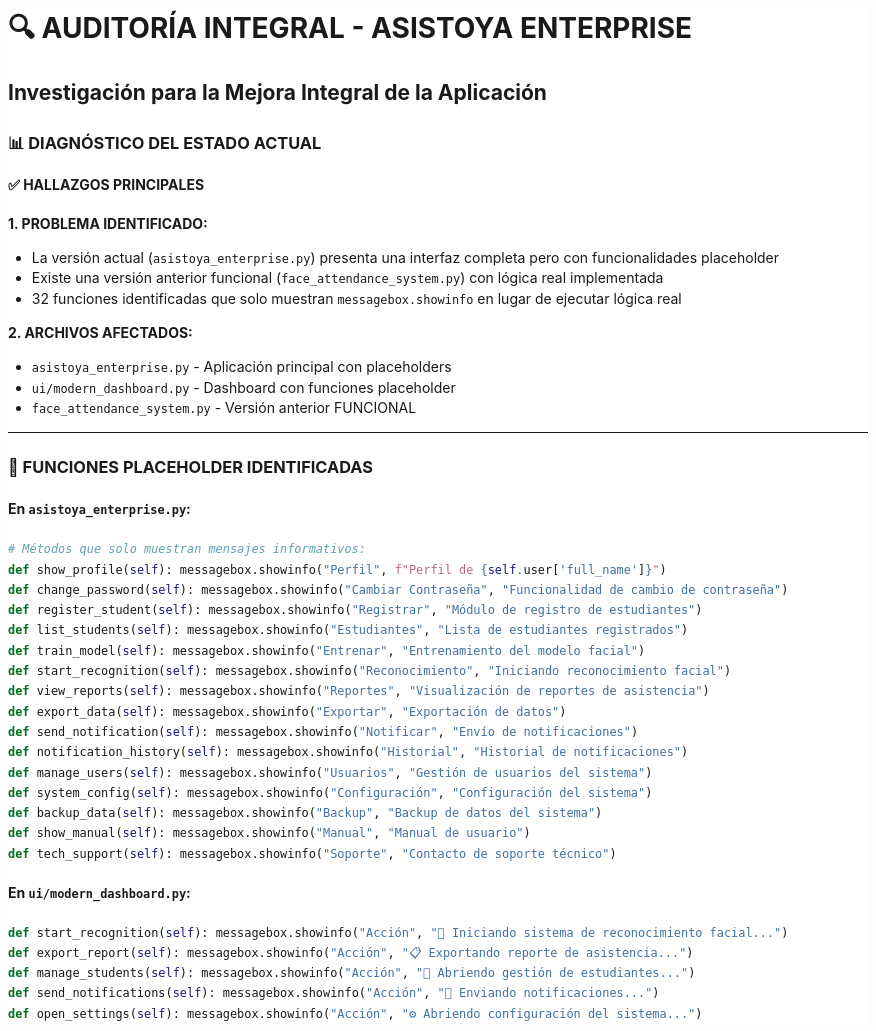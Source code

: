 # 🔍 AUDITORÍA INTEGRAL - ASISTOYA ENTERPRISE
## Investigación para la Mejora Integral de la Aplicación

### 📊 DIAGNÓSTICO DEL ESTADO ACTUAL

#### ✅ HALLAZGOS PRINCIPALES

**1. PROBLEMA IDENTIFICADO:**
- La versión actual (`asistoya_enterprise.py`) presenta una interfaz completa pero con funcionalidades placeholder
- Existe una versión anterior funcional (`face_attendance_system.py`) con lógica real implementada
- 32 funciones identificadas que solo muestran `messagebox.showinfo` en lugar de ejecutar lógica real

**2. ARCHIVOS AFECTADOS:**
- `asistoya_enterprise.py` - Aplicación principal con placeholders
- `ui/modern_dashboard.py` - Dashboard con funciones placeholder
- `face_attendance_system.py` - Versión anterior FUNCIONAL

---

### 🎯 FUNCIONES PLACEHOLDER IDENTIFICADAS

#### En `asistoya_enterprise.py`:
```python
# Métodos que solo muestran mensajes informativos:
def show_profile(self): messagebox.showinfo("Perfil", f"Perfil de {self.user['full_name']}")
def change_password(self): messagebox.showinfo("Cambiar Contraseña", "Funcionalidad de cambio de contraseña")
def register_student(self): messagebox.showinfo("Registrar", "Módulo de registro de estudiantes")
def list_students(self): messagebox.showinfo("Estudiantes", "Lista de estudiantes registrados")
def train_model(self): messagebox.showinfo("Entrenar", "Entrenamiento del modelo facial")
def start_recognition(self): messagebox.showinfo("Reconocimiento", "Iniciando reconocimiento facial")
def view_reports(self): messagebox.showinfo("Reportes", "Visualización de reportes de asistencia")
def export_data(self): messagebox.showinfo("Exportar", "Exportación de datos")
def send_notification(self): messagebox.showinfo("Notificar", "Envío de notificaciones")
def notification_history(self): messagebox.showinfo("Historial", "Historial de notificaciones")
def manage_users(self): messagebox.showinfo("Usuarios", "Gestión de usuarios del sistema")
def system_config(self): messagebox.showinfo("Configuración", "Configuración del sistema")
def backup_data(self): messagebox.showinfo("Backup", "Backup de datos del sistema")
def show_manual(self): messagebox.showinfo("Manual", "Manual de usuario")
def tech_support(self): messagebox.showinfo("Soporte", "Contacto de soporte técnico")
```

#### En `ui/modern_dashboard.py`:
```python
def start_recognition(self): messagebox.showinfo("Acción", "🚀 Iniciando sistema de reconocimiento facial...")
def export_report(self): messagebox.showinfo("Acción", "📋 Exportando reporte de asistencia...")
def manage_students(self): messagebox.showinfo("Acción", "👥 Abriendo gestión de estudiantes...")
def send_notifications(self): messagebox.showinfo("Acción", "🔔 Enviando notificaciones...")
def open_settings(self): messagebox.showinfo("Acción", "⚙️ Abriendo configuración del sistema...")
```
